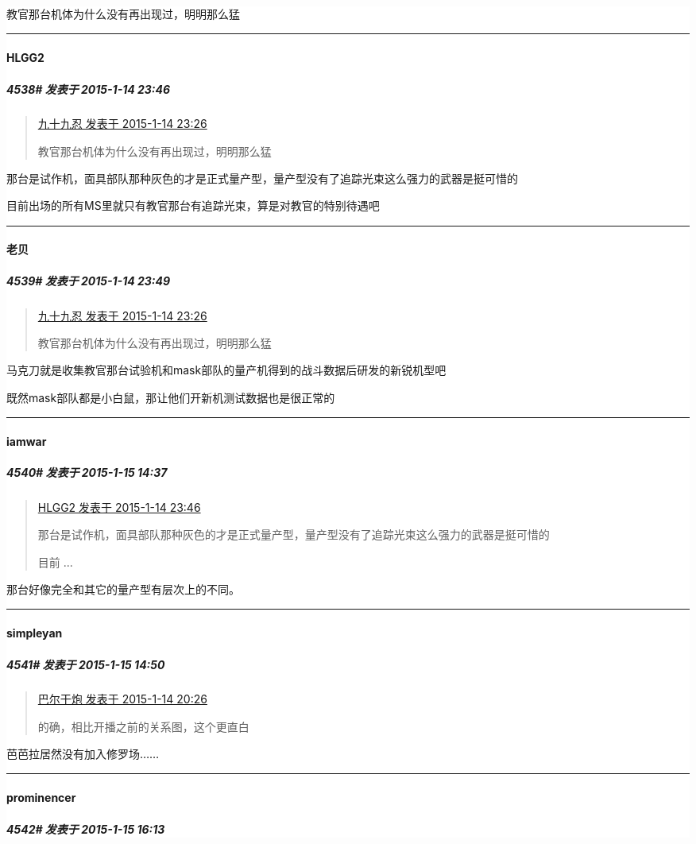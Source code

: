 教官那台机体为什么没有再出现过，明明那么猛

*****

####  HLGG2  
##### 4538#       发表于 2015-1-14 23:46

<blockquote><a href="httphttps://bbs.saraba1st.com/2b/forum.php?mod=redirect&amp;goto=findpost&amp;pid=27775591&amp;ptid=1061969" target="_blank">九十九忍 发表于 2015-1-14 23:26</a>

教官那台机体为什么没有再出现过，明明那么猛</blockquote>
那台是试作机，面具部队那种灰色的才是正式量产型，量产型没有了追踪光束这么强力的武器是挺可惜的

目前出场的所有MS里就只有教官那台有追踪光束，算是对教官的特别待遇吧

*****

####  老贝  
##### 4539#       发表于 2015-1-14 23:49

<blockquote><a href="httphttps://bbs.saraba1st.com/2b/forum.php?mod=redirect&amp;goto=findpost&amp;pid=27775591&amp;ptid=1061969" target="_blank">九十九忍 发表于 2015-1-14 23:26</a>

教官那台机体为什么没有再出现过，明明那么猛</blockquote>
马克刀就是收集教官那台试验机和mask部队的量产机得到的战斗数据后研发的新锐机型吧

既然mask部队都是小白鼠，那让他们开新机测试数据也是很正常的

*****

####  iamwar  
##### 4540#       发表于 2015-1-15 14:37

<blockquote><a href="httphttps://bbs.saraba1st.com/2b/forum.php?mod=redirect&amp;goto=findpost&amp;pid=27775747&amp;ptid=1061969" target="_blank">HLGG2 发表于 2015-1-14 23:46</a>

那台是试作机，面具部队那种灰色的才是正式量产型，量产型没有了追踪光束这么强力的武器是挺可惜的

目前 ...</blockquote>
那台好像完全和其它的量产型有层次上的不同。

*****

####  simpleyan  
##### 4541#       发表于 2015-1-15 14:50

<blockquote><a href="httphttps://bbs.saraba1st.com/2b/forum.php?mod=redirect&amp;goto=findpost&amp;pid=27774005&amp;ptid=1061969" target="_blank">巴尔干炮 发表于 2015-1-14 20:26</a>

的确，相比开播之前的关系图，这个更直白</blockquote>
芭芭拉居然没有加入修罗场……

*****

####  prominencer  
##### 4542#       发表于 2015-1-15 16:13
